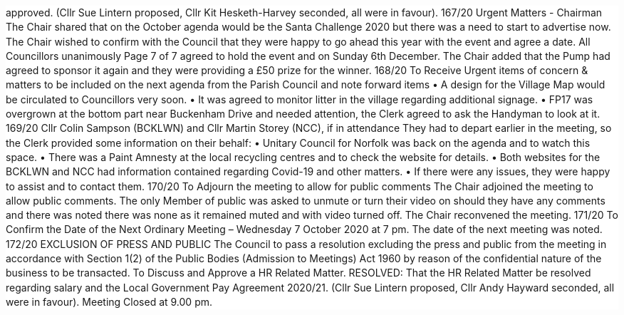 approved. (Cllr Sue Lintern proposed, Cllr Kit Hesketh-Harvey seconded, all were in favour). 167/20 Urgent Matters - Chairman The Chair shared that on the October agenda would be the Santa Challenge 2020 but there was a need to start to advertise now. The Chair wished to confirm with the Council that they were happy to go ahead this year with the event and agree a date. All Councillors unanimously Page 7 of 7 agreed to hold the event and on Sunday 6th December. The Chair added that the Pump had agreed to sponsor it again and they were providing a £50 prize for the winner. 168/20 To Receive Urgent items of concern & matters to be included on the next agenda from the Parish Council and note forward items • A design for the Village Map would be circulated to Councillors very soon. • It was agreed to monitor litter in the village regarding additional signage. • FP17 was overgrown at the bottom part near Buckenham Drive and needed attention, the Clerk agreed to ask the Handyman to look at it. 169/20 Cllr Colin Sampson (BCKLWN) and Cllr Martin Storey (NCC), if in attendance They had to depart earlier in the meeting, so the Clerk provided some information on their behalf: • Unitary Council for Norfolk was back on the agenda and to watch this space. • There was a Paint Amnesty at the local recycling centres and to check the website for details. • Both websites for the BCKLWN and NCC had information contained regarding Covid-19 and other matters. • If there were any issues, they were happy to assist and to contact them. 170/20 To Adjourn the meeting to allow for public comments The Chair adjoined the meeting to allow public comments. The only Member of public was asked to unmute or turn their video on should they have any comments and there was noted there was none as it remained muted and with video turned off. The Chair reconvened the meeting. 171/20 To Confirm the Date of the Next Ordinary Meeting – Wednesday 7 October 2020 at 7 pm. The date of the next meeting was noted. 172/20 EXCLUSION OF PRESS AND PUBLIC The Council to pass a resolution excluding the press and public from the meeting in accordance with Section 1(2) of the Public Bodies (Admission to Meetings) Act 1960 by reason of the confidential nature of the business to be transacted. To Discuss and Approve a HR Related Matter. RESOLVED: That the HR Related Matter be resolved regarding salary and the Local Government Pay Agreement 2020/21. (Cllr Sue Lintern proposed, Cllr Andy Hayward seconded, all were in favour). Meeting Closed at 9.00 pm.
